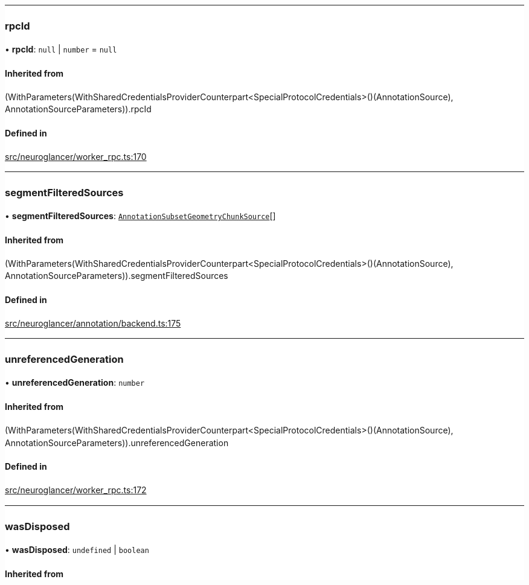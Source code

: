 ___

### rpcId

• **rpcId**: ``null`` \| `number` = `null`

#### Inherited from

(WithParameters(WithSharedCredentialsProviderCounterpart<SpecialProtocolCredentials\>()(AnnotationSource), AnnotationSourceParameters)).rpcId

#### Defined in

[src/neuroglancer/worker_rpc.ts:170](https://github.com/ActiveBrainAtlas2/neuroglancer/blob/034b457d/src/neuroglancer/worker_rpc.ts#L170)

___

### segmentFilteredSources

• **segmentFilteredSources**: [`AnnotationSubsetGeometryChunkSource`](neuroglancer_annotation_backend._internal_.AnnotationSubsetGeometryChunkSource.md)[]

#### Inherited from

(WithParameters(WithSharedCredentialsProviderCounterpart<SpecialProtocolCredentials\>()(AnnotationSource), AnnotationSourceParameters)).segmentFilteredSources

#### Defined in

[src/neuroglancer/annotation/backend.ts:175](https://github.com/ActiveBrainAtlas2/neuroglancer/blob/034b457d/src/neuroglancer/annotation/backend.ts#L175)

___

### unreferencedGeneration

• **unreferencedGeneration**: `number`

#### Inherited from

(WithParameters(WithSharedCredentialsProviderCounterpart<SpecialProtocolCredentials\>()(AnnotationSource), AnnotationSourceParameters)).unreferencedGeneration

#### Defined in

[src/neuroglancer/worker_rpc.ts:172](https://github.com/ActiveBrainAtlas2/neuroglancer/blob/034b457d/src/neuroglancer/worker_rpc.ts#L172)

___

### wasDisposed

• **wasDisposed**: `undefined` \| `boolean`

#### Inherited from
